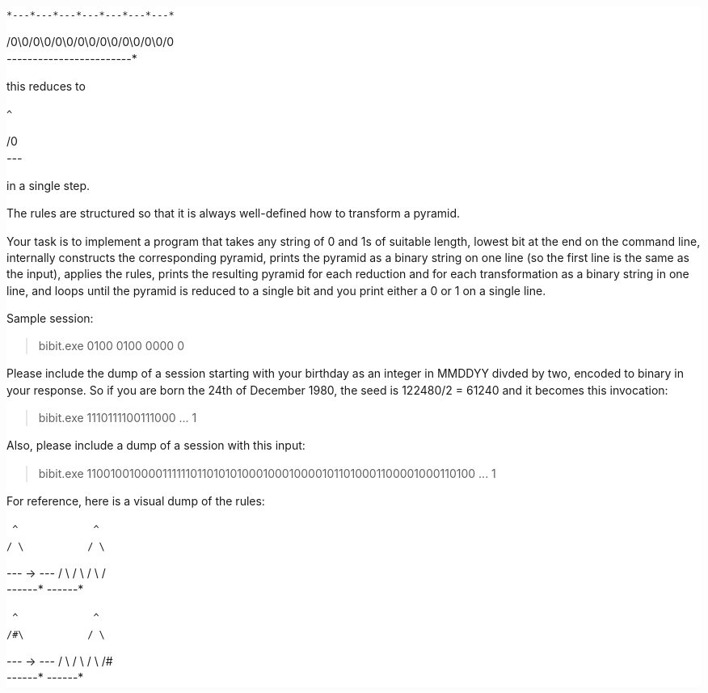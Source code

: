    *---*---*---*---*---*---*---*
   /0\0/0\0/0\0/0\0/0\0/0\0/0\0/0\
  *---*---*---*---*---*---*---*---*

this reduces to

    ^
   /0\
  *---*

in a single step.

The rules are structured so that it is always well-defined how to transform a pyramid.

Your task is to implement a program that takes any string of 0 and 1s of suitable length, lowest bit at the end on the command
line, internally constructs the corresponding pyramid, prints the pyramid as a binary string on one line (so the first line
is the same as the input), applies the rules, prints the resulting pyramid for each reduction and for each transformation as a binary string in one line, 
and loops until the pyramid is reduced to a single bit and you print either a 0 or 1 on a single line.

Sample session:

> bibit.exe 0100
0100
0000
0

Please include the dump of a session starting with your birthday as an integer in MMDDYY divded by two, encoded to binary 
in your response.
So if you are born the 24th of December 1980, the seed is 122480/2 = 61240 and it becomes this invocation:

> bibit.exe 1110111100111000
...
1

Also, please include a dump of a session with this input:

> bibit.exe 1100100100001111110110101010001000100001011010001100001000110100
...
1

For reference, here is a visual dump of the rules:

     ^             ^
    / \           / \
   *---*   ->    *---*
  / \ / \       / \ / \
 *---*---*     *---*---*

     ^             ^
    /#\           / \
   *---*   ->    *---*
  / \ / \       / \ /#\
 *---*---*     *---*---*
